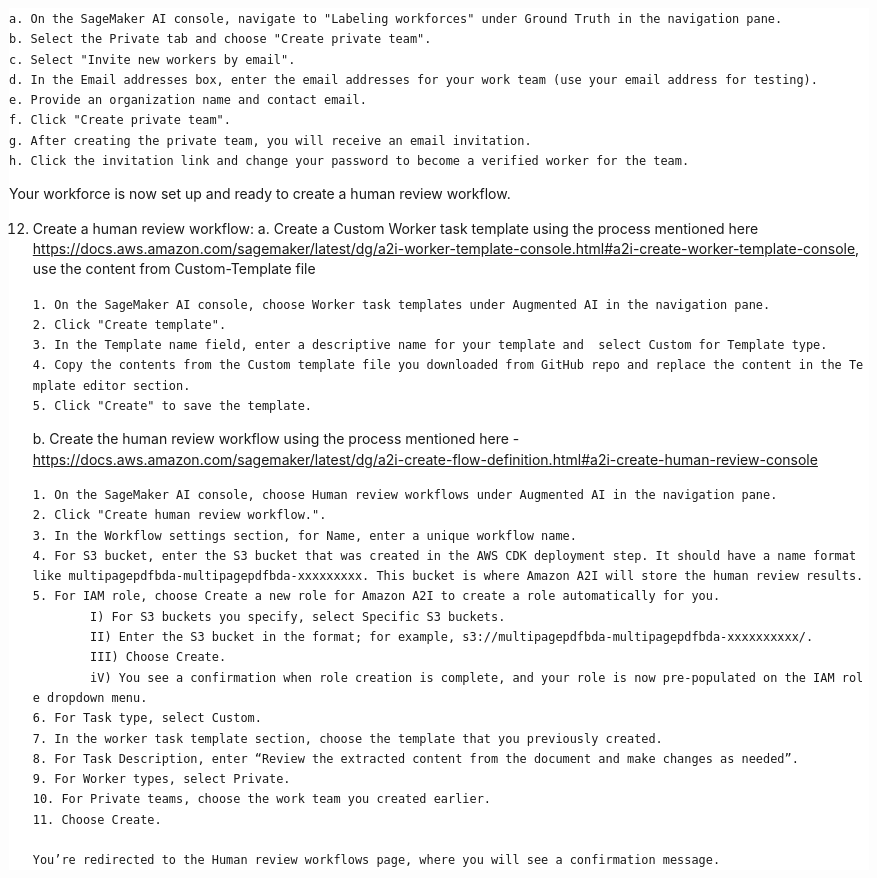 	a. On the SageMaker AI console, navigate to "Labeling workforces" under Ground Truth in the navigation pane.
	b. Select the Private tab and choose "Create private team".
	c. Select "Invite new workers by email".
	d. In the Email addresses box, enter the email addresses for your work team (use your email address for testing).
	e. Provide an organization name and contact email.
	f. Click "Create private team".
	g. After creating the private team, you will receive an email invitation.
	h. Click the invitation link and change your password to become a verified worker for the team.

Your workforce is now set up and ready to create a human review workflow.
	

12. Create a human review workflow: 
	 a. Create a Custom Worker task template using the process mentioned here https://docs.aws.amazon.com/sagemaker/latest/dg/a2i-worker-template-console.html#a2i-create-worker-template-console, use the content from Custom-Template file
		
		1. On the SageMaker AI console, choose Worker task templates under Augmented AI in the navigation pane.
		2. Click "Create template".
		3. In the Template name field, enter a descriptive name for your template and  select Custom for Template type.
		4. Copy the contents from the Custom template file you downloaded from GitHub repo and replace the content in the Template editor section.
		5. Click "Create" to save the template.
		
	 b. Create the human review workflow using the process mentioned here - https://docs.aws.amazon.com/sagemaker/latest/dg/a2i-create-flow-definition.html#a2i-create-human-review-console
	 
		1. On the SageMaker AI console, choose Human review workflows under Augmented AI in the navigation pane.
		2. Click "Create human review workflow.".
		3. In the Workflow settings section, for Name, enter a unique workflow name.
		4. For S3 bucket, enter the S3 bucket that was created in the AWS CDK deployment step. It should have a name format like multipagepdfbda-multipagepdfbda-xxxxxxxxx. This bucket is where Amazon A2I will store the human review results.
		5. For IAM role, choose Create a new role for Amazon A2I to create a role automatically for you.
				I) For S3 buckets you specify, select Specific S3 buckets.
				II) Enter the S3 bucket in the format; for example, s3://multipagepdfbda-multipagepdfbda-xxxxxxxxxx/.
				III) Choose Create.
				iV) You see a confirmation when role creation is complete, and your role is now pre-populated on the IAM role dropdown menu.
		6. For Task type, select Custom.
		7. In the worker task template section, choose the template that you previously created.
		8. For Task Description, enter “Review the extracted content from the document and make changes as needed”.
		9. For Worker types, select Private.
		10. For Private teams, choose the work team you created earlier.
		11. Choose Create.
		
		You’re redirected to the Human review workflows page, where you will see a confirmation message.
		